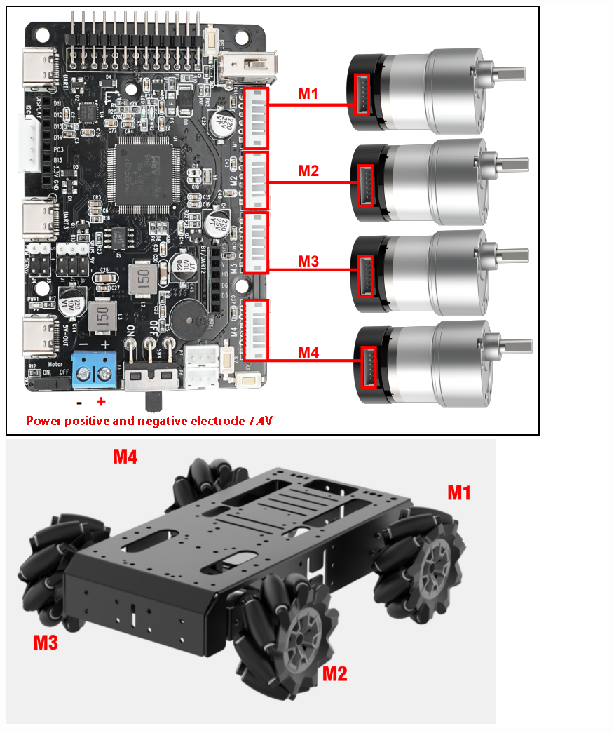 <img src="../_static/media/chapter_2/image4.png" class="common_img" />

<img src="../_static/media/chapter_2/image5.png" class="common_img" style="width:700px;"/>
